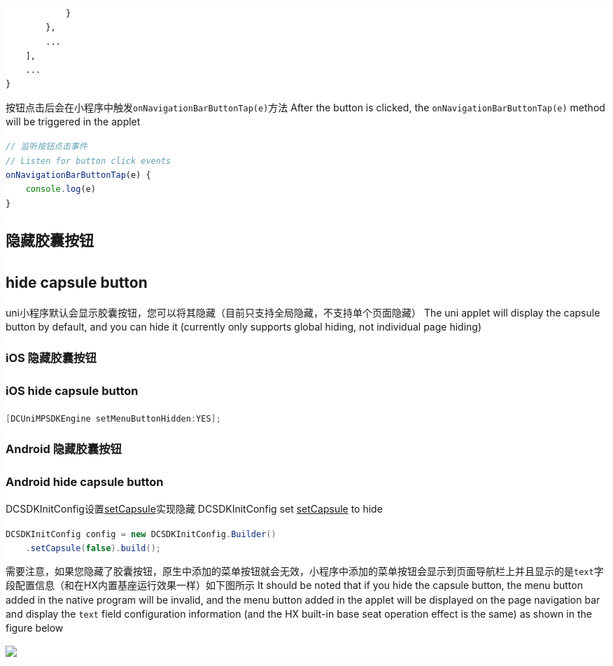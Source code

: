 ```
			}
		},
		...
	],
	...
}
```

按钮点击后会在小程序中触发`onNavigationBarButtonTap(e)`方法
After the button is clicked, the `onNavigationBarButtonTap(e)` method will be triggered in the applet

```javascript
// 监听按钮点击事件
// Listen for button click events
onNavigationBarButtonTap(e) {
	console.log(e)
}
```

## 隐藏胶囊按钮
## hide capsule button
uni小程序默认会显示胶囊按钮，您可以将其隐藏（目前只支持全局隐藏，不支持单个页面隐藏）
The uni applet will display the capsule button by default, and you can hide it (currently only supports global hiding, not individual page hiding)

### iOS 隐藏胶囊按钮
### iOS hide capsule button

```objective-c
[DCUniMPSDKEngine setMenuButtonHidden:YES];
```

### Android 隐藏胶囊按钮
### Android hide capsule button

DCSDKInitConfig设置[setCapsule](/UniMPDocs/API/android?id=setcapsule)实现隐藏
DCSDKInitConfig set [setCapsule](/UniMPDocs/API/android?id=setcapsule) to hide

```JAVA
DCSDKInitConfig config = new DCSDKInitConfig.Builder()
    .setCapsule(false).build();
```

需要注意，如果您隐藏了胶囊按钮，原生中添加的菜单按钮就会无效，小程序中添加的菜单按钮会显示到页面导航栏上并且显示的是`text`字段配置信息（和在HX内置基座运行效果一样）如下图所示
It should be noted that if you hide the capsule button, the menu button added in the native program will be invalid, and the menu button added in the applet will be displayed on the page navigation bar and display the `text` field configuration information (and the HX built-in base seat operation effect is the same) as shown in the figure below

<img src="https://img.cdn.aliyun.dcloud.net.cn/nativedocs/mt3.png" width=35%>

